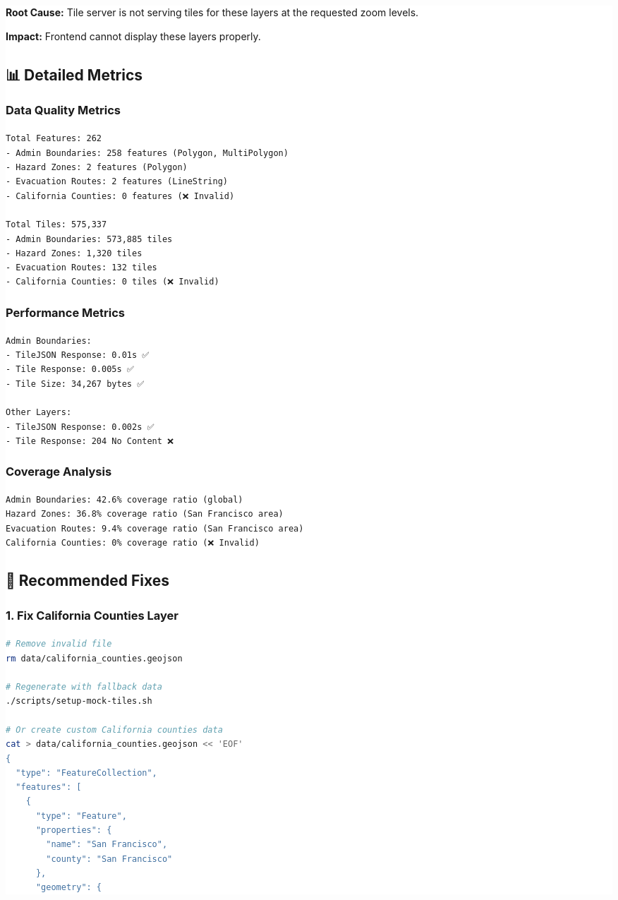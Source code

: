 **Root Cause:** Tile server is not serving tiles for these layers at the requested zoom levels.

**Impact:** Frontend cannot display these layers properly.

## 📊 **Detailed Metrics**

### Data Quality Metrics
```
Total Features: 262
- Admin Boundaries: 258 features (Polygon, MultiPolygon)
- Hazard Zones: 2 features (Polygon)
- Evacuation Routes: 2 features (LineString)
- California Counties: 0 features (❌ Invalid)

Total Tiles: 575,337
- Admin Boundaries: 573,885 tiles
- Hazard Zones: 1,320 tiles
- Evacuation Routes: 132 tiles
- California Counties: 0 tiles (❌ Invalid)
```

### Performance Metrics
```
Admin Boundaries:
- TileJSON Response: 0.01s ✅
- Tile Response: 0.005s ✅
- Tile Size: 34,267 bytes ✅

Other Layers:
- TileJSON Response: 0.002s ✅
- Tile Response: 204 No Content ❌
```

### Coverage Analysis
```
Admin Boundaries: 42.6% coverage ratio (global)
Hazard Zones: 36.8% coverage ratio (San Francisco area)
Evacuation Routes: 9.4% coverage ratio (San Francisco area)
California Counties: 0% coverage ratio (❌ Invalid)
```

## 🔧 **Recommended Fixes**

### 1. **Fix California Counties Layer**
```bash
# Remove invalid file
rm data/california_counties.geojson

# Regenerate with fallback data
./scripts/setup-mock-tiles.sh

# Or create custom California counties data
cat > data/california_counties.geojson << 'EOF'
{
  "type": "FeatureCollection",
  "features": [
    {
      "type": "Feature",
      "properties": {
        "name": "San Francisco",
        "county": "San Francisco"
      },
      "geometry": {
```